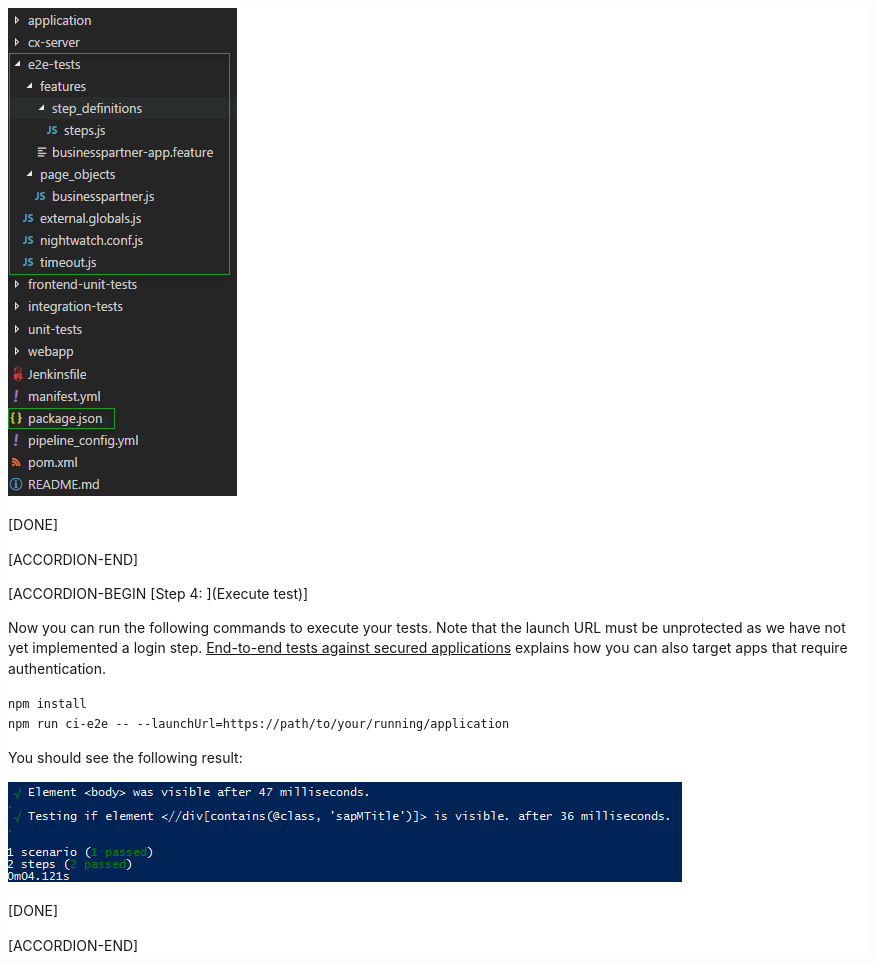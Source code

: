 ![E2ETest Folders](e2e-tests-folders.png)

[DONE]

[ACCORDION-END]

[ACCORDION-BEGIN [Step 4: ](Execute test)]

Now you can run the following commands to execute your tests. Note that the launch URL must be unprotected as we have not yet implemented a login step. [End-to-end tests against secured applications](https://developers.sap.com/tutorials/cloudsdk-e2e-test-secure-applications.html) explains how you can also target apps that require authentication.

```Shell
npm install
npm run ci-e2e -- --launchUrl=https://path/to/your/running/application
```

You should see the following result:

![E2ETests Result](e2e-tests-result.png)

[DONE]

[ACCORDION-END]
